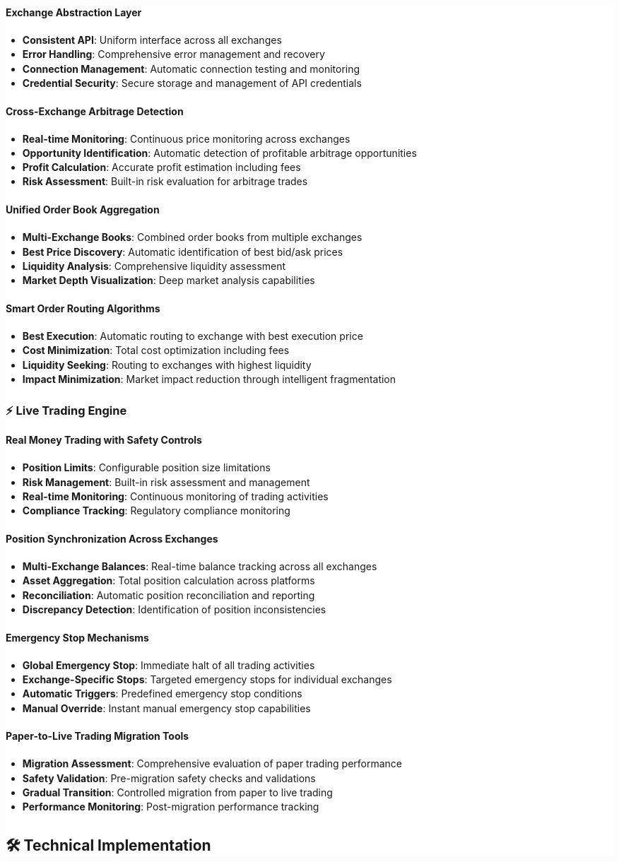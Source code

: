 #### Exchange Abstraction Layer
- **Consistent API**: Uniform interface across all exchanges
- **Error Handling**: Comprehensive error management and recovery
- **Connection Management**: Automatic connection testing and monitoring
- **Credential Security**: Secure storage and management of API credentials

#### Cross-Exchange Arbitrage Detection
- **Real-time Monitoring**: Continuous price monitoring across exchanges
- **Opportunity Identification**: Automatic detection of profitable arbitrage opportunities
- **Profit Calculation**: Accurate profit estimation including fees
- **Risk Assessment**: Built-in risk evaluation for arbitrage trades

#### Unified Order Book Aggregation
- **Multi-Exchange Books**: Combined order books from multiple exchanges
- **Best Price Discovery**: Automatic identification of best bid/ask prices
- **Liquidity Analysis**: Comprehensive liquidity assessment
- **Market Depth Visualization**: Deep market analysis capabilities

#### Smart Order Routing Algorithms
- **Best Execution**: Automatic routing to exchange with best execution price
- **Cost Minimization**: Total cost optimization including fees
- **Liquidity Seeking**: Routing to exchanges with highest liquidity
- **Impact Minimization**: Market impact reduction through intelligent fragmentation

### ⚡ **Live Trading Engine**

#### Real Money Trading with Safety Controls
- **Position Limits**: Configurable position size limitations
- **Risk Management**: Built-in risk assessment and management
- **Real-time Monitoring**: Continuous monitoring of trading activities
- **Compliance Tracking**: Regulatory compliance monitoring

#### Position Synchronization Across Exchanges
- **Multi-Exchange Balances**: Real-time balance tracking across all exchanges
- **Asset Aggregation**: Total position calculation across platforms
- **Reconciliation**: Automatic position reconciliation and reporting
- **Discrepancy Detection**: Identification of position inconsistencies

#### Emergency Stop Mechanisms
- **Global Emergency Stop**: Immediate halt of all trading activities
- **Exchange-Specific Stops**: Targeted emergency stops for individual exchanges
- **Automatic Triggers**: Predefined emergency stop conditions
- **Manual Override**: Instant manual emergency stop capabilities

#### Paper-to-Live Trading Migration Tools
- **Migration Assessment**: Comprehensive evaluation of paper trading performance
- **Safety Validation**: Pre-migration safety checks and validations
- **Gradual Transition**: Controlled migration from paper to live trading
- **Performance Monitoring**: Post-migration performance tracking

## 🛠️ Technical Implementation
